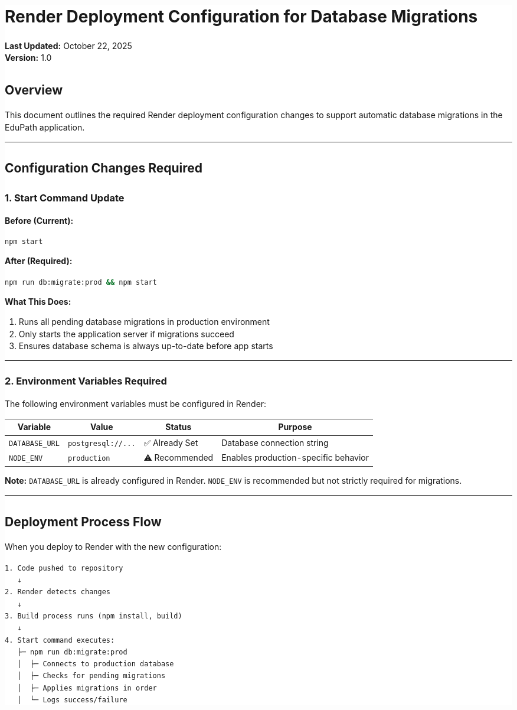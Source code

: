 # Render Deployment Configuration for Database Migrations

**Last Updated:** October 22, 2025  
**Version:** 1.0

## Overview

This document outlines the required Render deployment configuration changes to support automatic database migrations in the EduPath application.

---

## Configuration Changes Required

### 1. Start Command Update

**Before (Current):**
```bash
npm start
```

**After (Required):**
```bash
npm run db:migrate:prod && npm start
```

**What This Does:**
1. Runs all pending database migrations in production environment
2. Only starts the application server if migrations succeed
3. Ensures database schema is always up-to-date before app starts

---

### 2. Environment Variables Required

The following environment variables must be configured in Render:

| Variable | Value | Status | Purpose |
|----------|-------|--------|---------|
| `DATABASE_URL` | `postgresql://...` | ✅ Already Set | Database connection string |
| `NODE_ENV` | `production` | ⚠️ Recommended | Enables production-specific behavior |

**Note:** `DATABASE_URL` is already configured in Render. `NODE_ENV` is recommended but not strictly required for migrations.

---

## Deployment Process Flow

When you deploy to Render with the new configuration:

```
1. Code pushed to repository
   ↓
2. Render detects changes
   ↓
3. Build process runs (npm install, build)
   ↓
4. Start command executes:
   ├─ npm run db:migrate:prod
   │  ├─ Connects to production database
   │  ├─ Checks for pending migrations
   │  ├─ Applies migrations in order
   │  └─ Logs success/failure
```